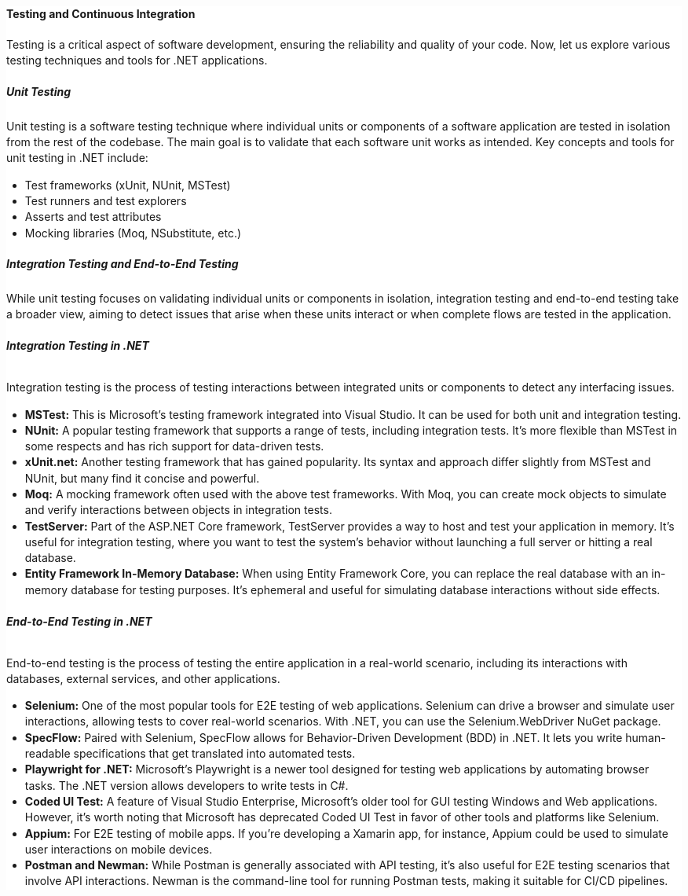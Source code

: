 #### **Testing and Continuous Integration**

Testing is a critical aspect of software development, ensuring the reliability and quality of your code. Now, let us explore various testing techniques and tools for .NET applications.

##### **Unit Testing**

Unit testing is a software testing technique where individual units or components of a software application are tested in isolation from the rest of the codebase. The main goal is to validate that each software unit works as intended. Key concepts and tools for unit testing in .NET include:

- Test frameworks (xUnit, NUnit, MSTest)
- Test runners and test explorers
- Asserts and test attributes
- Mocking libraries (Moq, NSubstitute, etc.)

##### **Integration Testing and End-to-End Testing**

While unit testing focuses on validating individual units or components in isolation, integration testing and end-to-end testing take a broader view, aiming to detect issues that arise when these units interact or when complete flows are tested in the application.

###### **Integration Testing in .NET**

Integration testing is the process of testing interactions between integrated units or components to detect any interfacing issues.

- **MSTest:** This is Microsoft’s testing framework integrated into Visual Studio. It can be used for both unit and integration testing.
- **NUnit:** A popular testing framework that supports a range of tests, including integration tests. It’s more flexible than MSTest in some respects and has rich support for data-driven tests.
- **xUnit.net:** Another testing framework that has gained popularity. Its syntax and approach differ slightly from MSTest and NUnit, but many find it concise and powerful.
- **Moq:** A mocking framework often used with the above test frameworks. With Moq, you can create mock objects to simulate and verify interactions between objects in integration tests.
- **TestServer:** Part of the ASP.NET Core framework, TestServer provides a way to host and test your application in memory. It’s useful for integration testing, where you want to test the system’s behavior without launching a full server or hitting a real database.
- **Entity Framework In-Memory Database:** When using Entity Framework Core, you can replace the real database with an in-memory database for testing purposes. It’s ephemeral and useful for simulating database interactions without side effects.

###### **End-to-End Testing in .NET**

End-to-end testing is the process of testing the entire application in a real-world scenario, including its interactions with databases, external services, and other applications.

- **Selenium:** One of the most popular tools for E2E testing of web applications. Selenium can drive a browser and simulate user interactions, allowing tests to cover real-world scenarios. With .NET, you can use the Selenium.WebDriver NuGet package.
- **SpecFlow:** Paired with Selenium, SpecFlow allows for Behavior-Driven Development (BDD) in .NET. It lets you write human-readable specifications that get translated into automated tests.
- **Playwright for .NET:** Microsoft’s Playwright is a newer tool designed for testing web applications by automating browser tasks. The .NET version allows developers to write tests in C#.
- **Coded UI Test:** A feature of Visual Studio Enterprise, Microsoft’s older tool for GUI testing Windows and Web applications. However, it’s worth noting that Microsoft has deprecated Coded UI Test in favor of other tools and platforms like Selenium.
- **Appium:** For E2E testing of mobile apps. If you’re developing a Xamarin app, for instance, Appium could be used to simulate user interactions on mobile devices.
- **Postman and Newman:** While Postman is generally associated with API testing, it’s also useful for E2E testing scenarios that involve API interactions. Newman is the command-line tool for running Postman tests, making it suitable for CI/CD pipelines.

